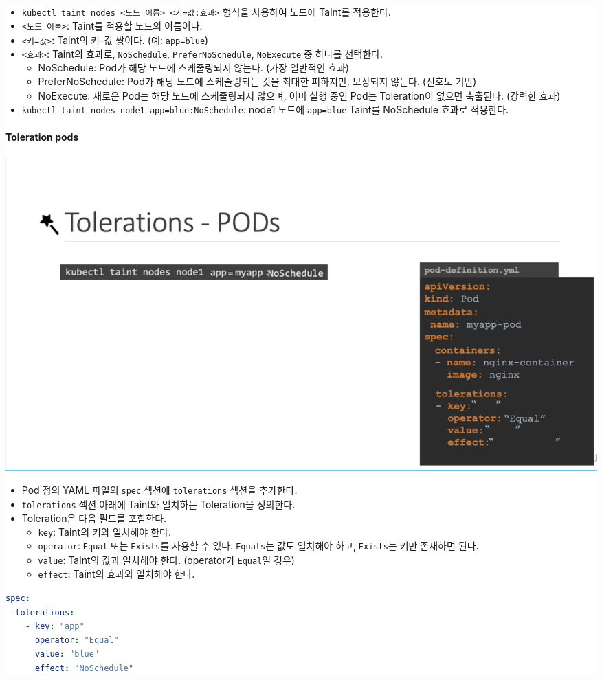 - `kubectl taint nodes <노드 이름> <키=값:효과>` 형식을 사용하여 노드에 Taint를 적용한다.
- `<노드 이름>`: Taint를 적용할 노드의 이름이다.
- `<키=값>`: Taint의 키-값 쌍이다. (예: `app=blue`)
- `<효과>`: Taint의 효과로, `NoSchedule`, `PreferNoSchedule`, `NoExecute` 중 하나를 선택한다.
  - NoSchedule: Pod가 해당 노드에 스케줄링되지 않는다. (가장 일반적인 효과)
  - PreferNoSchedule: Pod가 해당 노드에 스케줄링되는 것을 최대한 피하지만, 보장되지 않는다. (선호도 기반)
  - NoExecute: 새로운 Pod는 해당 노드에 스케줄링되지 않으며, 이미 실행 중인 Pod는 Toleration이 없으면 축출된다. (강력한 효과)
- `kubectl taint nodes node1 app=blue:NoSchedule`: node1 노드에 `app=blue` Taint를 NoSchedule 효과로 적용한다.

#### Toleration pods

![](images/19-toleration-pods.png)

- Pod 정의 YAML 파일의 `spec` 섹션에 `tolerations` 섹션을 추가한다.
- `tolerations` 섹션 아래에 Taint와 일치하는 Toleration을 정의한다.
- Toleration은 다음 필드를 포함한다.
  - `key`: Taint의 키와 일치해야 한다.
  - `operator`: `Equal` 또는 `Exists`를 사용할 수 있다. `Equals`는 값도 일치해야 하고, `Exists`는 키만 존재하면 된다.
  - `value`: Taint의 값과 일치해야 한다. (operator가 `Equal`일 경우)
  - `effect`: Taint의 효과와 일치해야 한다.

```yaml
spec:
  tolerations:
    - key: "app"
      operator: "Equal"
      value: "blue"
      effect: "NoSchedule"
```
